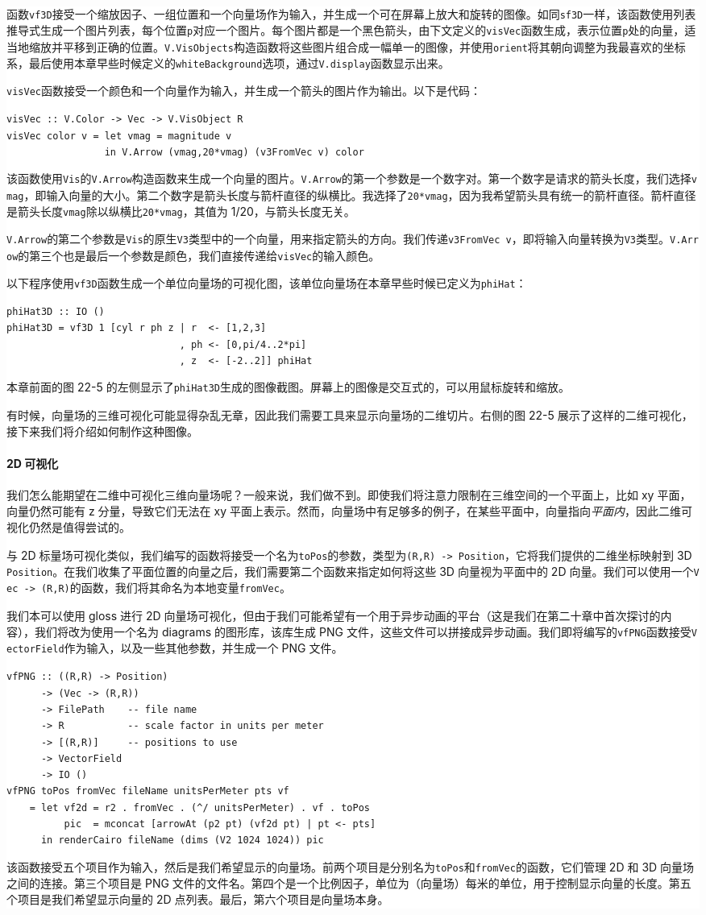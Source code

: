 函数`vf3D`接受一个缩放因子、一组位置和一个向量场作为输入，并生成一个可在屏幕上放大和旋转的图像。如同`sf3D`一样，该函数使用列表推导式生成一个图片列表，每个位置`p`对应一个图片。每个图片都是一个黑色箭头，由下文定义的`visVec`函数生成，表示位置`p`处的向量，适当地缩放并平移到正确的位置。`V.VisObjects`构造函数将这些图片组合成一幅单一的图像，并使用`orient`将其朝向调整为我最喜欢的坐标系，最后使用本章早些时候定义的`whiteBackground`选项，通过`V.display`函数显示出来。

`visVec`函数接受一个颜色和一个向量作为输入，并生成一个箭头的图片作为输出。以下是代码：

```
visVec :: V.Color -> Vec -> V.VisObject R
visVec color v = let vmag = magnitude v
                 in V.Arrow (vmag,20*vmag) (v3FromVec v) color
```

该函数使用`Vis`的`V.Arrow`构造函数来生成一个向量的图片。`V.Arrow`的第一个参数是一个数字对。第一个数字是请求的箭头长度，我们选择`vmag`，即输入向量的大小。第二个数字是箭头长度与箭杆直径的纵横比。我选择了`20*vmag`，因为我希望箭头具有统一的箭杆直径。箭杆直径是箭头长度`vmag`除以纵横比`20*vmag`，其值为 1/20，与箭头长度无关。

`V.Arrow`的第二个参数是`Vis`的原生`V3`类型中的一个向量，用来指定箭头的方向。我们传递`v3FromVec v`，即将输入向量转换为`V3`类型。`V.Arrow`的第三个也是最后一个参数是颜色，我们直接传递给`visVec`的输入颜色。

以下程序使用`vf3D`函数生成一个单位向量场的可视化图，该单位向量场在本章早些时候已定义为`phiHat`：

```
phiHat3D :: IO ()
phiHat3D = vf3D 1 [cyl r ph z | r  <- [1,2,3]
                              , ph <- [0,pi/4..2*pi]
                              , z  <- [-2..2]] phiHat
```

本章前面的图 22-5 的左侧显示了`phiHat3D`生成的图像截图。屏幕上的图像是交互式的，可以用鼠标旋转和缩放。

有时候，向量场的三维可视化可能显得杂乱无章，因此我们需要工具来显示向量场的二维切片。右侧的图 22-5 展示了这样的二维可视化，接下来我们将介绍如何制作这种图像。

#### 2D 可视化

我们怎么能期望在二维中可视化三维向量场呢？一般来说，我们做不到。即使我们将注意力限制在三维空间的一个平面上，比如 xy 平面，向量仍然可能有 z 分量，导致它们无法在 xy 平面上表示。然而，向量场中有足够多的例子，在某些平面中，向量指向*平面内*，因此二维可视化仍然是值得尝试的。

与 2D 标量场可视化类似，我们编写的函数将接受一个名为`toPos`的参数，类型为`(R,R) -> Position`，它将我们提供的二维坐标映射到 3D `Position`。在我们收集了平面位置的向量之后，我们需要第二个函数来指定如何将这些 3D 向量视为平面中的 2D 向量。我们可以使用一个`Vec -> (R,R)`的函数，我们将其命名为本地变量`fromVec`。

我们本可以使用 gloss 进行 2D 向量场可视化，但由于我们可能希望有一个用于异步动画的平台（这是我们在第二十章中首次探讨的内容），我们将改为使用一个名为 diagrams 的图形库，该库生成 PNG 文件，这些文件可以拼接成异步动画。我们即将编写的`vfPNG`函数接受`VectorField`作为输入，以及一些其他参数，并生成一个 PNG 文件。

```
vfPNG :: ((R,R) -> Position)
      -> (Vec -> (R,R))
      -> FilePath    -- file name
      -> R           -- scale factor in units per meter
      -> [(R,R)]     -- positions to use
      -> VectorField
      -> IO ()
vfPNG toPos fromVec fileName unitsPerMeter pts vf
    = let vf2d = r2 . fromVec . (^/ unitsPerMeter) . vf . toPos
          pic  = mconcat [arrowAt (p2 pt) (vf2d pt) | pt <- pts]
      in renderCairo fileName (dims (V2 1024 1024)) pic
```

该函数接受五个项目作为输入，然后是我们希望显示的向量场。前两个项目是分别名为`toPos`和`fromVec`的函数，它们管理 2D 和 3D 向量场之间的连接。第三个项目是 PNG 文件的文件名。第四个是一个比例因子，单位为（向量场）每米的单位，用于控制显示向量的长度。第五个项目是我们希望显示向量的 2D 点列表。最后，第六个项目是向量场本身。
